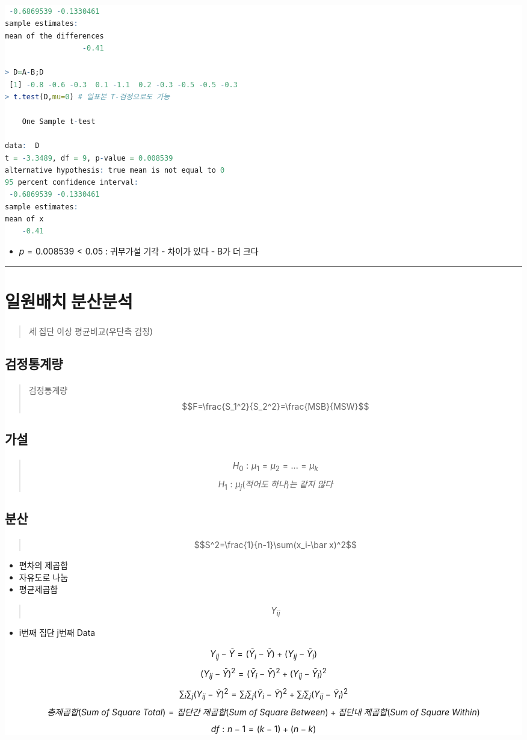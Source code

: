 ~~~R
 -0.6869539 -0.1330461
sample estimates:
mean of the differences 
                  -0.41 

> D=A-B;D
 [1] -0.8 -0.6 -0.3  0.1 -1.1  0.2 -0.3 -0.5 -0.5 -0.3
> t.test(D,mu=0) # 일표본 T-검정으로도 가능

	One Sample t-test

data:  D
t = -3.3489, df = 9, p-value = 0.008539
alternative hypothesis: true mean is not equal to 0
95 percent confidence interval:
 -0.6869539 -0.1330461
sample estimates:
mean of x 
    -0.41 
~~~

+ $p=0.008539<0.05$ : 귀무가설 기각 - 차이가 있다 - B가 더 크다

***
# 일원배치 분산분석

> 세 집단 이상 평균비교(우단측 검정)

## 검정통계량
> 검정통계량 $$F=\frac{S_1^2}{S_2^2}=\frac{MSB}{MSW}$$

## 가설
> $$H_0 : \mu_1 = \mu_2 = ... = \mu_k$$
> $$H_1 : \mu_j(적어도\ 하나)는\ 같지\ 않다$$

## 분산

> $$S^2=\frac{1}{n-1}\sum(x_i-\bar x)^2$$
+ 편차의 제곱합
+ 자유도로 나눔
+ 평균제곱합

> $$Y_{ij}$$
+ i번째 집단 j번째 Data

$$Y_{ij}-\bar Y=(\bar Y_i-\bar Y)+(Y_{ij}-\bar Y_i)$$
$$(Y_{ij}-\bar Y)^2=(\bar Y_i-\bar Y)^2+(Y_{ij}-\bar Y_i)^2$$
$$\sum_i \sum_j (Y_{ij}-\bar Y)^2=\sum_i \sum_j (\bar Y_i-\bar Y)^2+\sum_i \sum_j (Y_{ij}-\bar Y_i)^2$$
$$총제곱합(Sum\ of\ Square\ Total)=집단간\ 제곱합(Sum\ of\ Square\ Between)+집단내\ 제곱합(Sum\ of\ Square\ Within)$$
$$df : n-1=(k-1)+(n-k)$$
